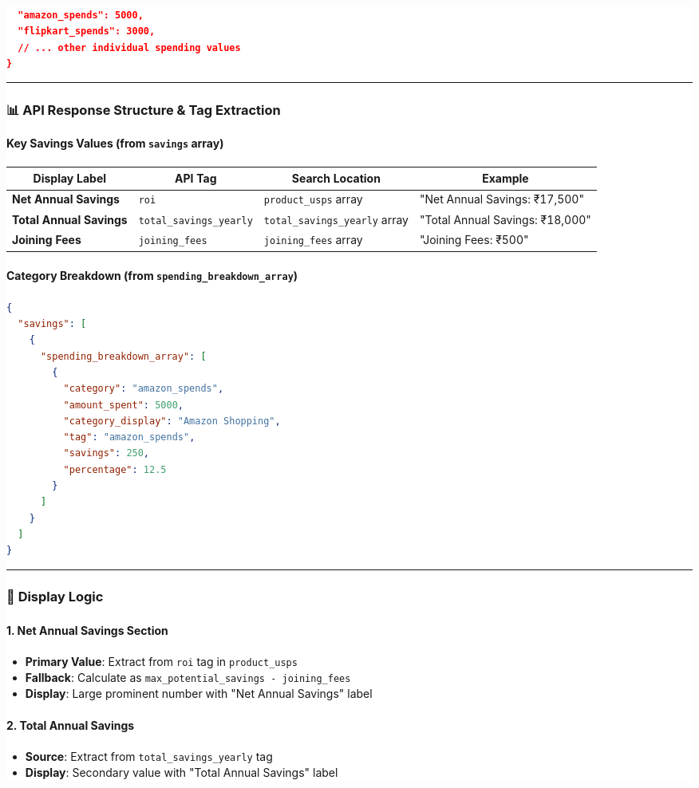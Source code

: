 ```json
  "amazon_spends": 5000,
  "flipkart_spends": 3000,
  // ... other individual spending values
}
```

---

### 📊 **API Response Structure & Tag Extraction**

#### **Key Savings Values (from `savings` array)**

| **Display Label** | **API Tag** | **Search Location** | **Example** |
|-------------------|-------------|-------------------|-------------|
| **Net Annual Savings** | `roi` | `product_usps` array | "Net Annual Savings: ₹17,500" |
| **Total Annual Savings** | `total_savings_yearly` | `total_savings_yearly` array | "Total Annual Savings: ₹18,000" |
| **Joining Fees** | `joining_fees` | `joining_fees` array | "Joining Fees: ₹500" |

#### **Category Breakdown (from `spending_breakdown_array`)**

```json
{
  "savings": [
    {
      "spending_breakdown_array": [
        {
          "category": "amazon_spends",
          "amount_spent": 5000,
          "category_display": "Amazon Shopping",
          "tag": "amazon_spends",
          "savings": 250,
          "percentage": 12.5
        }
      ]
    }
  ]
}
```

---

### 🎯 **Display Logic**

#### **1. Net Annual Savings Section**
- **Primary Value**: Extract from `roi` tag in `product_usps`
- **Fallback**: Calculate as `max_potential_savings - joining_fees`
- **Display**: Large prominent number with "Net Annual Savings" label

#### **2. Total Annual Savings**
- **Source**: Extract from `total_savings_yearly` tag
- **Display**: Secondary value with "Total Annual Savings" label
